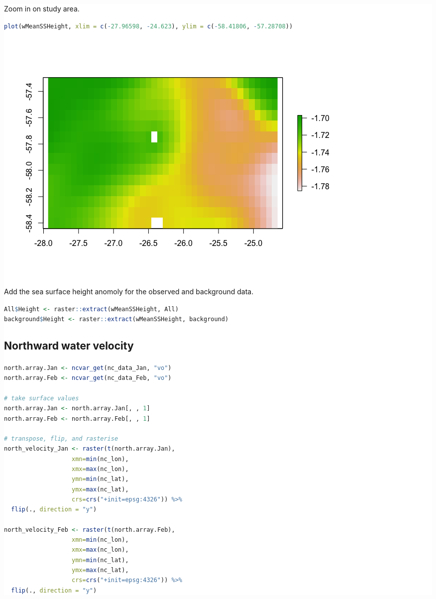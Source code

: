 Zoom in on study
area.

``` r
plot(wMeanSSHeight, xlim = c(-27.96598, -24.623), ylim = c(-58.41806, -57.28708))
```

![](4_Create_background_points_files/figure-gfm/unnamed-chunk-29-1.png)

Add the sea surface height anomoly for the observed and background data.

``` r
All$Height <- raster::extract(wMeanSSHeight, All)
background$Height <- raster::extract(wMeanSSHeight, background)
```

## Northward water velocity

``` r
north.array.Jan <- ncvar_get(nc_data_Jan, "vo")
north.array.Feb <- ncvar_get(nc_data_Feb, "vo")

# take surface values
north.array.Jan <- north.array.Jan[, , 1]
north.array.Feb <- north.array.Feb[, , 1]

# transpose, flip, and rasterise
north_velocity_Jan <- raster(t(north.array.Jan), 
                   xmn=min(nc_lon), 
                   xmx=max(nc_lon), 
                   ymn=min(nc_lat), 
                   ymx=max(nc_lat), 
                   crs=crs("+init=epsg:4326")) %>% 
  flip(., direction = "y")

north_velocity_Feb <- raster(t(north.array.Feb), 
                   xmn=min(nc_lon), 
                   xmx=max(nc_lon), 
                   ymn=min(nc_lat), 
                   ymx=max(nc_lat), 
                   crs=crs("+init=epsg:4326")) %>% 
  flip(., direction = "y")
```